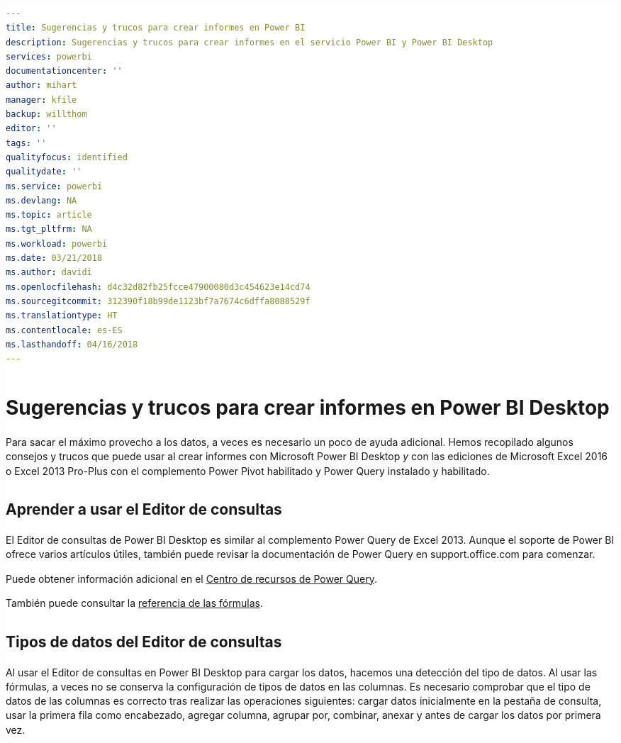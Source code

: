 ```yaml
---
title: Sugerencias y trucos para crear informes en Power BI
description: Sugerencias y trucos para crear informes en el servicio Power BI y Power BI Desktop
services: powerbi
documentationcenter: ''
author: mihart
manager: kfile
backup: willthom
editor: ''
tags: ''
qualityfocus: identified
qualitydate: ''
ms.service: powerbi
ms.devlang: NA
ms.topic: article
ms.tgt_pltfrm: NA
ms.workload: powerbi
ms.date: 03/21/2018
ms.author: davidi
ms.openlocfilehash: d4c32d82fb25fcce47900080d3c454623e14cd74
ms.sourcegitcommit: 312390f18b99de1123bf7a7674c6dffa8088529f
ms.translationtype: HT
ms.contentlocale: es-ES
ms.lasthandoff: 04/16/2018
---
```

# <a name="tips-and-tricks-for-creating-reports-in-power-bi-desktop"></a>Sugerencias y trucos para crear informes en Power BI Desktop
Para sacar el máximo provecho a los datos, a veces es necesario un poco de ayuda adicional. Hemos recopilado algunos consejos y trucos que puede usar al crear informes con Microsoft Power BI Desktop *y* con las ediciones de Microsoft Excel 2016 o Excel 2013 Pro-Plus con el complemento Power Pivot habilitado y Power Query instalado y habilitado. 

## <a name="learning-to-use-the-query-editor"></a>Aprender a usar el Editor de consultas
El Editor de consultas de Power BI Desktop es similar al complemento Power Query de Excel 2013. Aunque el soporte de Power BI ofrece varios artículos útiles, también puede revisar la documentación de Power Query en support.office.com para comenzar.

Puede obtener información adicional en el [Centro de recursos de Power Query](https://support.office.com/article/Microsoft-Power-Query-for-Excel-Help-2b433a85-ddfb-420b-9cda-fe0e60b82a94).

También puede consultar la [referencia de las fórmulas](https://support.office.com/Article/Learn-about-Power-Query-formulas-6bc50988-022b-4799-a709-f8aafdee2b2f).

## <a name="data-types-in-query-editor"></a>Tipos de datos del Editor de consultas
Al usar el Editor de consultas en Power BI Desktop para cargar los datos, hacemos una detección del tipo de datos.  Al usar las fórmulas, a veces no se conserva la configuración de tipos de datos en las columnas. Es necesario comprobar que el tipo de datos de las columnas es correcto tras realizar las operaciones siguientes: cargar datos inicialmente en la pestaña de consulta, usar la primera fila como encabezado, agregar columna, agrupar por, combinar, anexar y antes de cargar los datos por primera vez.

